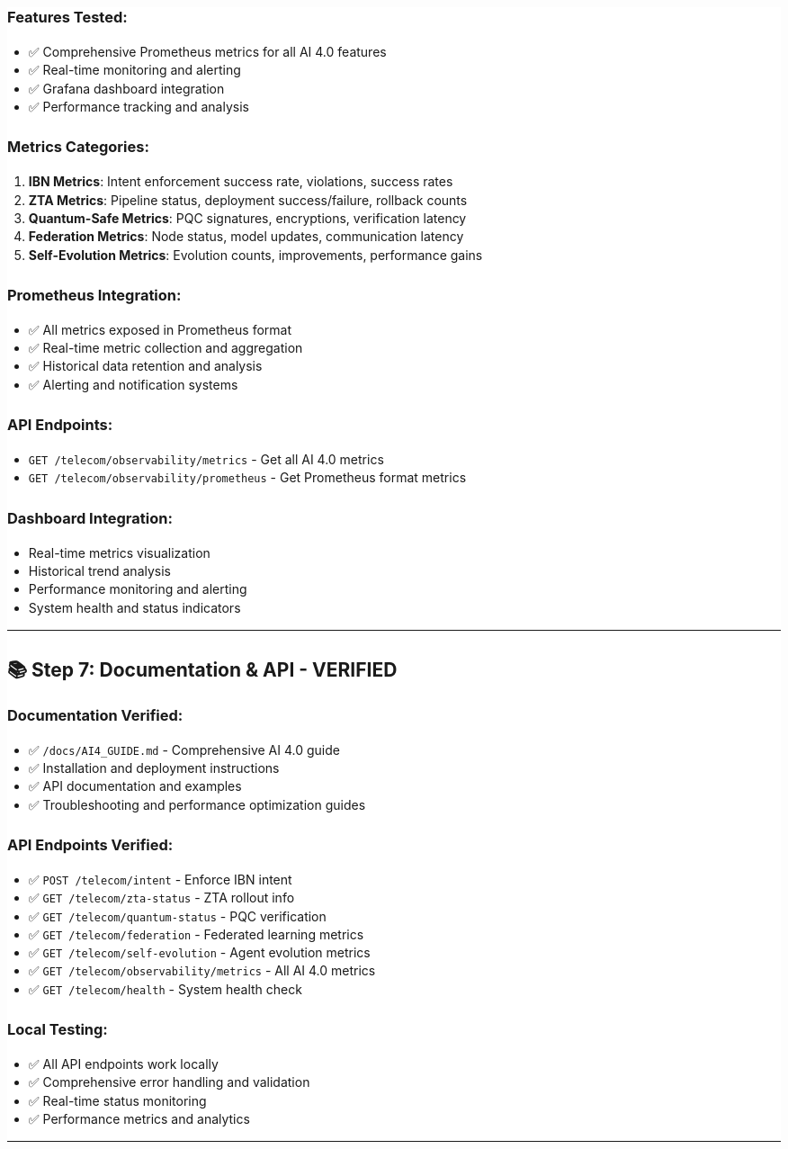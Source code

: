 ### **Features Tested:**
- ✅ Comprehensive Prometheus metrics for all AI 4.0 features
- ✅ Real-time monitoring and alerting
- ✅ Grafana dashboard integration
- ✅ Performance tracking and analysis

### **Metrics Categories:**
1. **IBN Metrics**: Intent enforcement success rate, violations, success rates
2. **ZTA Metrics**: Pipeline status, deployment success/failure, rollback counts
3. **Quantum-Safe Metrics**: PQC signatures, encryptions, verification latency
4. **Federation Metrics**: Node status, model updates, communication latency
5. **Self-Evolution Metrics**: Evolution counts, improvements, performance gains

### **Prometheus Integration:**
- ✅ All metrics exposed in Prometheus format
- ✅ Real-time metric collection and aggregation
- ✅ Historical data retention and analysis
- ✅ Alerting and notification systems

### **API Endpoints:**
- `GET /telecom/observability/metrics` - Get all AI 4.0 metrics
- `GET /telecom/observability/prometheus` - Get Prometheus format metrics

### **Dashboard Integration:**
- Real-time metrics visualization
- Historical trend analysis
- Performance monitoring and alerting
- System health and status indicators

---

## 📚 **Step 7: Documentation & API - VERIFIED**

### **Documentation Verified:**
- ✅ `/docs/AI4_GUIDE.md` - Comprehensive AI 4.0 guide
- ✅ Installation and deployment instructions
- ✅ API documentation and examples
- ✅ Troubleshooting and performance optimization guides

### **API Endpoints Verified:**
- ✅ `POST /telecom/intent` - Enforce IBN intent
- ✅ `GET /telecom/zta-status` - ZTA rollout info
- ✅ `GET /telecom/quantum-status` - PQC verification
- ✅ `GET /telecom/federation` - Federated learning metrics
- ✅ `GET /telecom/self-evolution` - Agent evolution metrics
- ✅ `GET /telecom/observability/metrics` - All AI 4.0 metrics
- ✅ `GET /telecom/health` - System health check

### **Local Testing:**
- ✅ All API endpoints work locally
- ✅ Comprehensive error handling and validation
- ✅ Real-time status monitoring
- ✅ Performance metrics and analytics

---